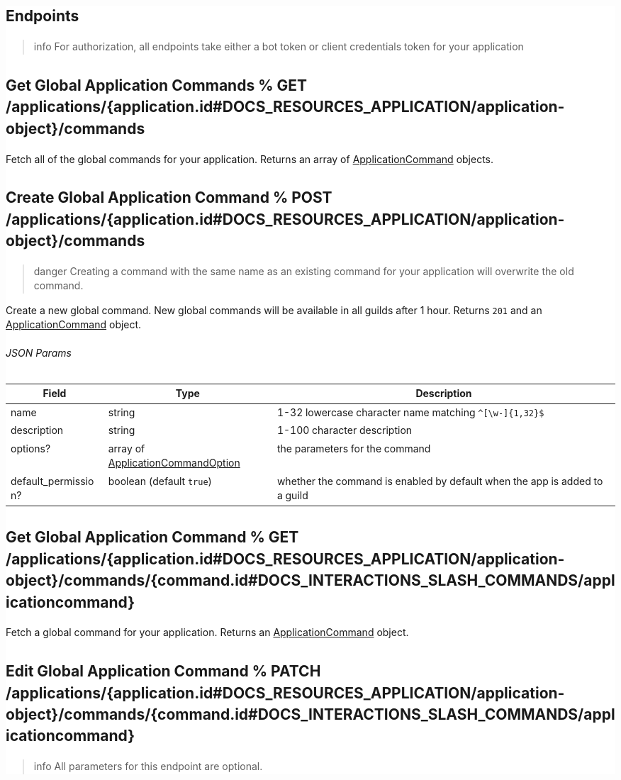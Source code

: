 ## Endpoints

> info
> For authorization, all endpoints take either a bot token or client credentials token for your application

## Get Global Application Commands % GET /applications/{application.id#DOCS_RESOURCES_APPLICATION/application-object}/commands

Fetch all of the global commands for your application. Returns an array of [ApplicationCommand](#DOCS_INTERACTIONS_SLASH_COMMANDS/application-command-object-application-command-structure) objects.

## Create Global Application Command % POST /applications/{application.id#DOCS_RESOURCES_APPLICATION/application-object}/commands

> danger
> Creating a command with the same name as an existing command for your application will overwrite the old command.

Create a new global command. New global commands will be available in all guilds after 1 hour. Returns `201` and an [ApplicationCommand](#DOCS_INTERACTIONS_SLASH_COMMANDS/application-command-object-application-command-structure) object.

###### JSON Params

| Field       | Type                                                                                            | Description                                      |
|-------------|-------------------------------------------------------------------------------------------------|--------------------------------------------------|
| name        | string                                                                                          | 1-32 lowercase character name matching `^[\w-]{1,32}$` |
| description | string                                                                                          | 1-100 character description                      |
| options?    | array of [ApplicationCommandOption](#DOCS_INTERACTIONS_SLASH_COMMANDS/application-command-object-application-command-option-structure) | the parameters for the command                   |
| default_permission? | boolean (default `true`) | whether the command is enabled by default when the app is added to a guild |

## Get Global Application Command % GET /applications/{application.id#DOCS_RESOURCES_APPLICATION/application-object}/commands/{command.id#DOCS_INTERACTIONS_SLASH_COMMANDS/applicationcommand}

Fetch a global command for your application. Returns an [ApplicationCommand](#DOCS_INTERACTIONS_SLASH_COMMANDS/application-command-object-application-command-structure) object.

## Edit Global Application Command % PATCH /applications/{application.id#DOCS_RESOURCES_APPLICATION/application-object}/commands/{command.id#DOCS_INTERACTIONS_SLASH_COMMANDS/applicationcommand}

> info
> All parameters for this endpoint are optional.
